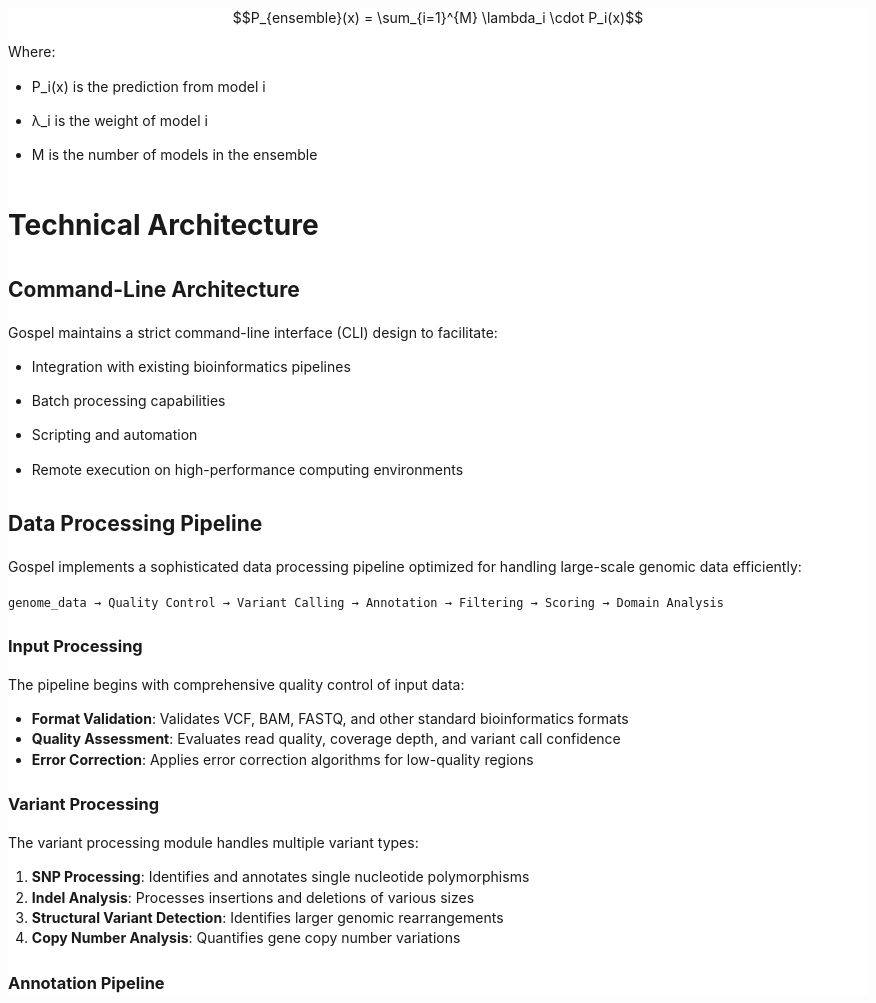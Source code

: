 ```math
P_{ensemble}(x) = \sum_{i=1}^{M} \lambda_i \cdot P_i(x)
```

Where:

-   P_i(x) is the prediction from model i

-   λ_i is the weight of model i

-   M is the number of models in the ensemble

# Technical Architecture

## Command-Line Architecture

Gospel maintains a strict command-line interface (CLI) design to
facilitate:

-   Integration with existing bioinformatics pipelines

-   Batch processing capabilities

-   Scripting and automation

-   Remote execution on high-performance computing environments

## Data Processing Pipeline

Gospel implements a sophisticated data processing pipeline optimized for handling large-scale genomic data efficiently:

```
genome_data → Quality Control → Variant Calling → Annotation → Filtering → Scoring → Domain Analysis
```

### Input Processing

The pipeline begins with comprehensive quality control of input data:

- **Format Validation**: Validates VCF, BAM, FASTQ, and other standard bioinformatics formats
- **Quality Assessment**: Evaluates read quality, coverage depth, and variant call confidence
- **Error Correction**: Applies error correction algorithms for low-quality regions

### Variant Processing

The variant processing module handles multiple variant types:

1. **SNP Processing**: Identifies and annotates single nucleotide polymorphisms
2. **Indel Analysis**: Processes insertions and deletions of various sizes
3. **Structural Variant Detection**: Identifies larger genomic rearrangements
4. **Copy Number Analysis**: Quantifies gene copy number variations

### Annotation Pipeline
